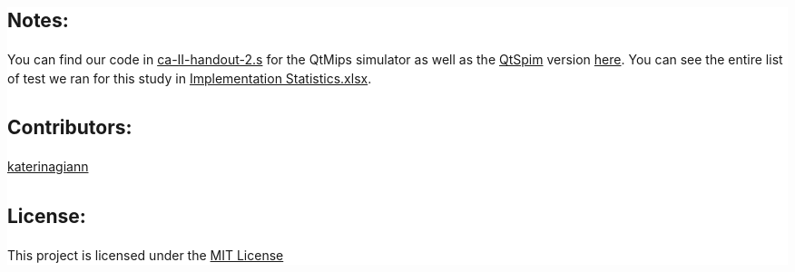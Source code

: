   <h2> Notes: </h2>

  You can find our code in [ca-II-handout-2.s](https://github.com/john-fotis/MIPS-Cache-Analysis/blob/main/ca-II-handout-2.s) for the QtMips simulator as well as the [QtSpim](http://spimsimulator.sourceforge.net/) version [here](https://github.com/john-fotis/MIPS-Cache-Analysis/blob/main/spimCode.s). You can see the entire list of test we ran for this study in [Implementation Statistics.xlsx](https://github.com/john-fotis/MIPS-Cache-Analysis/blob/main/Implementation%20Statistics.xlsx).
  
  <h2> Contributors: </h2>
  
  [katerinagiann](https://github.com/katerinagiann)
  
  <h2> License: </h2>
  
  This project is licensed under the [MIT License](https://github.com/john-fotis/MIPS-Cache-Analysis/blob/main/LICENSE.md)
